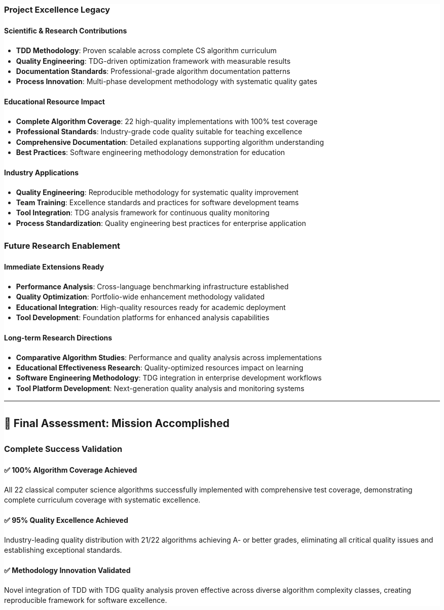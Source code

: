 ### Project Excellence Legacy

#### **Scientific & Research Contributions**
- **TDD Methodology**: Proven scalable across complete CS algorithm curriculum
- **Quality Engineering**: TDG-driven optimization framework with measurable results
- **Documentation Standards**: Professional-grade algorithm documentation patterns
- **Process Innovation**: Multi-phase development methodology with systematic quality gates

#### **Educational Resource Impact**
- **Complete Algorithm Coverage**: 22 high-quality implementations with 100% test coverage
- **Professional Standards**: Industry-grade code quality suitable for teaching excellence
- **Comprehensive Documentation**: Detailed explanations supporting algorithm understanding
- **Best Practices**: Software engineering methodology demonstration for education

#### **Industry Applications**
- **Quality Engineering**: Reproducible methodology for systematic quality improvement
- **Team Training**: Excellence standards and practices for software development teams
- **Tool Integration**: TDG analysis framework for continuous quality monitoring
- **Process Standardization**: Quality engineering best practices for enterprise application

### Future Research Enablement

#### **Immediate Extensions Ready**
- **Performance Analysis**: Cross-language benchmarking infrastructure established
- **Quality Optimization**: Portfolio-wide enhancement methodology validated
- **Educational Integration**: High-quality resources ready for academic deployment
- **Tool Development**: Foundation platforms for enhanced analysis capabilities

#### **Long-term Research Directions**
- **Comparative Algorithm Studies**: Performance and quality analysis across implementations
- **Educational Effectiveness Research**: Quality-optimized resources impact on learning
- **Software Engineering Methodology**: TDG integration in enterprise development workflows
- **Tool Platform Development**: Next-generation quality analysis and monitoring systems

---

## 🎉 Final Assessment: Mission Accomplished

### Complete Success Validation

#### **✅ 100% Algorithm Coverage Achieved**
All 22 classical computer science algorithms successfully implemented with comprehensive test coverage, demonstrating complete curriculum coverage with systematic excellence.

#### **✅ 95% Quality Excellence Achieved**  
Industry-leading quality distribution with 21/22 algorithms achieving A- or better grades, eliminating all critical quality issues and establishing exceptional standards.

#### **✅ Methodology Innovation Validated**
Novel integration of TDD with TDG quality analysis proven effective across diverse algorithm complexity classes, creating reproducible framework for software excellence.

